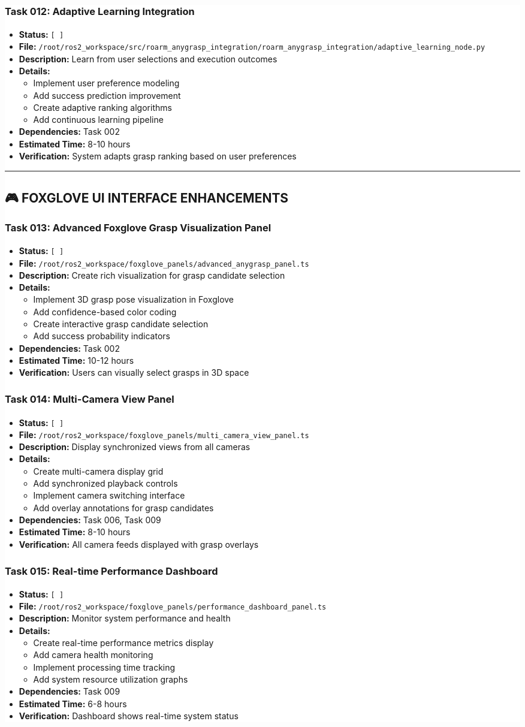 ### **Task 012: Adaptive Learning Integration**
- **Status:** `[ ]`
- **File:** `/root/ros2_workspace/src/roarm_anygrasp_integration/roarm_anygrasp_integration/adaptive_learning_node.py`
- **Description:** Learn from user selections and execution outcomes
- **Details:**
  - Implement user preference modeling
  - Add success prediction improvement
  - Create adaptive ranking algorithms
  - Add continuous learning pipeline
- **Dependencies:** Task 002
- **Estimated Time:** 8-10 hours
- **Verification:** System adapts grasp ranking based on user preferences

---

## 🎮 **FOXGLOVE UI INTERFACE ENHANCEMENTS**

### **Task 013: Advanced Foxglove Grasp Visualization Panel**
- **Status:** `[ ]`
- **File:** `/root/ros2_workspace/foxglove_panels/advanced_anygrasp_panel.ts`
- **Description:** Create rich visualization for grasp candidate selection
- **Details:**
  - Implement 3D grasp pose visualization in Foxglove
  - Add confidence-based color coding
  - Create interactive grasp candidate selection
  - Add success probability indicators
- **Dependencies:** Task 002
- **Estimated Time:** 10-12 hours
- **Verification:** Users can visually select grasps in 3D space

### **Task 014: Multi-Camera View Panel**
- **Status:** `[ ]`
- **File:** `/root/ros2_workspace/foxglove_panels/multi_camera_view_panel.ts`
- **Description:** Display synchronized views from all cameras
- **Details:**
  - Create multi-camera display grid
  - Add synchronized playback controls
  - Implement camera switching interface
  - Add overlay annotations for grasp candidates
- **Dependencies:** Task 006, Task 009
- **Estimated Time:** 8-10 hours
- **Verification:** All camera feeds displayed with grasp overlays

### **Task 015: Real-time Performance Dashboard**
- **Status:** `[ ]`
- **File:** `/root/ros2_workspace/foxglove_panels/performance_dashboard_panel.ts`
- **Description:** Monitor system performance and health
- **Details:**
  - Create real-time performance metrics display
  - Add camera health monitoring
  - Implement processing time tracking
  - Add system resource utilization graphs
- **Dependencies:** Task 009
- **Estimated Time:** 6-8 hours
- **Verification:** Dashboard shows real-time system status
